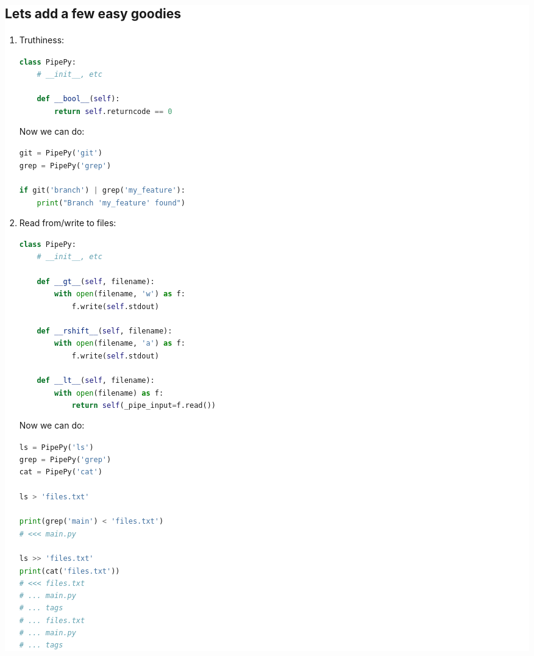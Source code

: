 ## Lets add a few easy goodies

1. Truthiness:

   ```python
   class PipePy:
       # __init__, etc

       def __bool__(self):
           return self.returncode == 0
   ```

   Now we can do:

   ```python
   git = PipePy('git')
   grep = PipePy('grep')

   if git('branch') | grep('my_feature'):
       print("Branch 'my_feature' found")
   ```

2. Read from/write to files:

   ```python
   class PipePy:
       # __init__, etc

       def __gt__(self, filename):
           with open(filename, 'w') as f:
               f.write(self.stdout)

       def __rshift__(self, filename):
           with open(filename, 'a') as f:
               f.write(self.stdout)

       def __lt__(self, filename):
           with open(filename) as f:
               return self(_pipe_input=f.read())
   ```

   Now we can do:

   ```python
   ls = PipePy('ls')
   grep = PipePy('grep')
   cat = PipePy('cat')

   ls > 'files.txt'

   print(grep('main') < 'files.txt')
   # <<< main.py

   ls >> 'files.txt'
   print(cat('files.txt'))
   # <<< files.txt
   # ... main.py
   # ... tags
   # ... files.txt
   # ... main.py
   # ... tags

   ```
